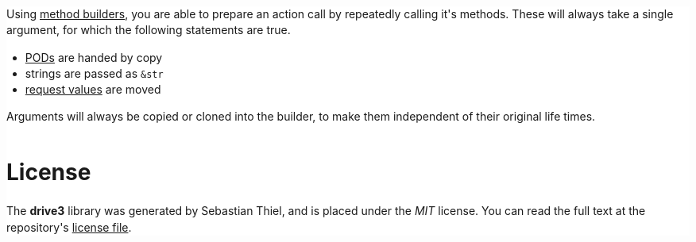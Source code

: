 Using [method builders](https://docs.rs/google-drive3/1.0.14+20200618/google_drive3/client::CallBuilder), you are able to prepare an action call by repeatedly calling it's methods.
These will always take a single argument, for which the following statements are true.

* [PODs][wiki-pod] are handed by copy
* strings are passed as `&str`
* [request values](https://docs.rs/google-drive3/1.0.14+20200618/google_drive3/client::RequestValue) are moved

Arguments will always be copied or cloned into the builder, to make them independent of their original life times.

[wiki-pod]: http://en.wikipedia.org/wiki/Plain_old_data_structure
[builder-pattern]: http://en.wikipedia.org/wiki/Builder_pattern
[google-go-api]: https://github.com/google/google-api-go-client

# License
The **drive3** library was generated by Sebastian Thiel, and is placed 
under the *MIT* license.
You can read the full text at the repository's [license file][repo-license].

[repo-license]: https://github.com/Byron/google-apis-rsblob/master/LICENSE.md
